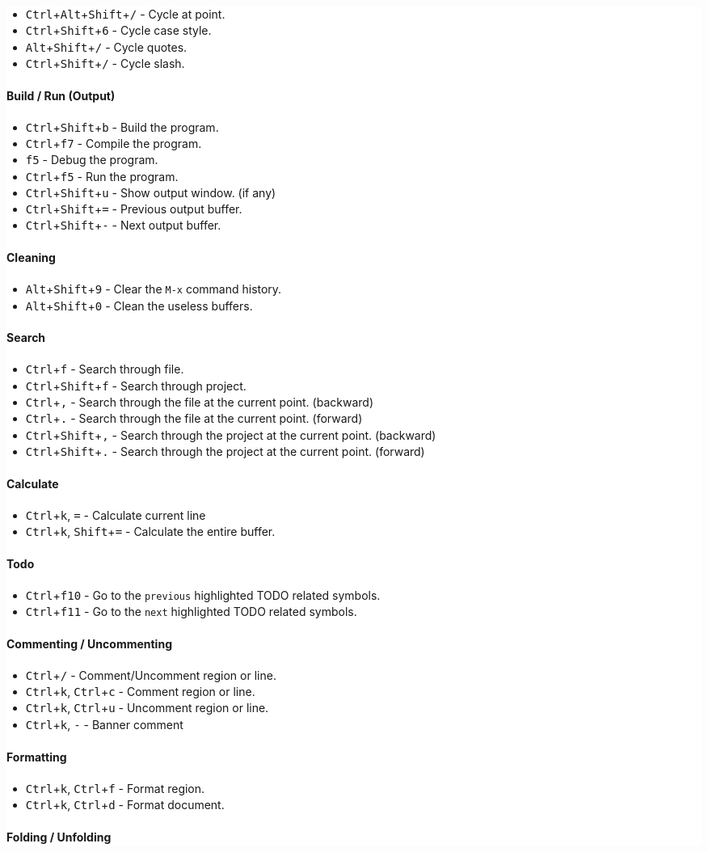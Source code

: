 * <kbd>Ctrl</kbd>+<kbd>Alt</kbd>+<kbd>Shift</kbd>+<kbd>/</kbd> - Cycle at point.
* <kbd>Ctrl</kbd>+<kbd>Shift</kbd>+<kbd>6</kbd> - Cycle case style.
* <kbd>Alt</kbd>+<kbd>Shift</kbd>+<kbd>/</kbd> - Cycle quotes.
* <kbd>Ctrl</kbd>+<kbd>Shift</kbd>+<kbd>/</kbd> - Cycle slash.

#### Build / Run (Output)

* <kbd>Ctrl</kbd>+<kbd>Shift</kbd>+<kbd>b</kbd> - Build the program.
* <kbd>Ctrl</kbd>+<kbd>f7</kbd> - Compile the program.
* <kbd>f5</kbd> - Debug the program.
* <kbd>Ctrl</kbd>+<kbd>f5</kbd> - Run the program.
* <kbd>Ctrl</kbd>+<kbd>Shift</kbd>+<kbd>u</kbd> - Show output window. (if any)
* <kbd>Ctrl</kbd>+<kbd>Shift</kbd>+<kbd>=</kbd> - Previous output buffer.
* <kbd>Ctrl</kbd>+<kbd>Shift</kbd>+<kbd>-</kbd> - Next output buffer.

#### Cleaning

* <kbd>Alt</kbd>+<kbd>Shift</kbd>+<kbd>9</kbd> - Clear the `M-x` command history.
* <kbd>Alt</kbd>+<kbd>Shift</kbd>+<kbd>0</kbd> - Clean the useless buffers.

#### Search

* <kbd>Ctrl</kbd>+<kbd>f</kbd> - Search through file.
* <kbd>Ctrl</kbd>+<kbd>Shift</kbd>+<kbd>f</kbd> - Search through project.
* <kbd>Ctrl</kbd>+<kbd>,</kbd> - Search through the file at the current point. (backward)
* <kbd>Ctrl</kbd>+<kbd>.</kbd> - Search through the file at the current point. (forward)
* <kbd>Ctrl</kbd>+<kbd>Shift</kbd>+<kbd>,</kbd> - Search through the project at the current point. (backward)
* <kbd>Ctrl</kbd>+<kbd>Shift</kbd>+<kbd>.</kbd> - Search through the project at the current point. (forward)

#### Calculate

* <kbd>Ctrl</kbd>+<kbd>k</kbd>, <kbd>=</kbd> - Calculate current line
* <kbd>Ctrl</kbd>+<kbd>k</kbd>, <kbd>Shift</kbd>+<kbd>=</kbd> - Calculate the entire buffer.

#### Todo

* <kbd>Ctrl</kbd>+<kbd>f10</kbd> - Go to the `previous` highlighted TODO related symbols.
* <kbd>Ctrl</kbd>+<kbd>f11</kbd> - Go to the `next` highlighted TODO related symbols.

#### Commenting / Uncommenting

* <kbd>Ctrl</kbd>+<kbd>/</kbd> - Comment/Uncomment region or line.
* <kbd>Ctrl</kbd>+<kbd>k</kbd>, <kbd>Ctrl</kbd>+<kbd>c</kbd> - Comment region or line.
* <kbd>Ctrl</kbd>+<kbd>k</kbd>, <kbd>Ctrl</kbd>+<kbd>u</kbd> - Uncomment region or line.
* <kbd>Ctrl</kbd>+<kbd>k</kbd>, <kbd>-</kbd> - Banner comment

#### Formatting

* <kbd>Ctrl</kbd>+<kbd>k</kbd>, <kbd>Ctrl</kbd>+<kbd>f</kbd> - Format region.
* <kbd>Ctrl</kbd>+<kbd>k</kbd>, <kbd>Ctrl</kbd>+<kbd>d</kbd> - Format document.

#### Folding / Unfolding
